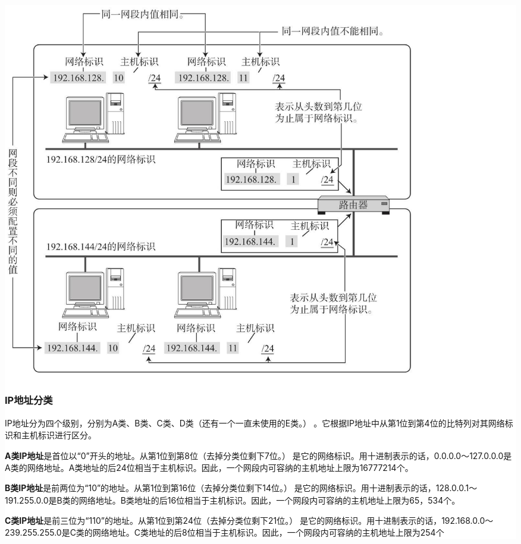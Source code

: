 <img src=".//4/4.png" width="80%">

### IP地址分类
IP地址分为四个级别，分别为A类、B类、C类、D类（还有一个一直未使用的E类。） 。它根据IP地址中从第1位到第4位的比特列对其网络标识和主机标识进行区分。

**A类IP地址**是首位以“0”开头的地址。从第1位到第8位（去掉分类位剩下7位。） 是它的网络标识。用十进制表示的话，0.0.0.0～127.0.0.0是A类的网络地址。A类地址的后24位相当于主机标识。因此，一个网段内可容纳的主机地址上限为16777214个。

**B类IP地址**是前两位为“10”的地址。从第1位到第16位（去掉分类位剩下14位。） 是它的网络标识。用十进制表示的话，128.0.0.1～191.255.0.0是B类的网络地址。B类地址的后16位相当于主机标识。因此，一个网段内可容纳的主机地址上限为65，534个。

**C类IP地址**是前三位为“110”的地址。从第1位到第24位（去掉分类位剩下21位。） 是它的网络标识。用十进制表示的话，192.168.0.0～239.255.255.0是C类的网络地址。C类地址的后8位相当于主机标识。因此，一个网段内可容纳的主机地址上限为254个

